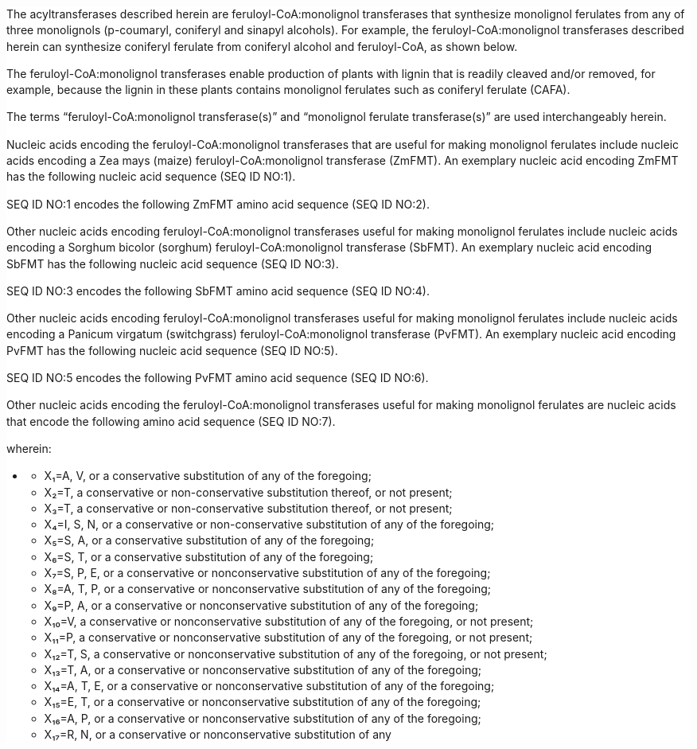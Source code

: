 The acyltransferases described herein are feruloyl-CoA:monolignol transferases that synthesize monolignol ferulates from any of three monolignols (p-coumaryl, coniferyl and sinapyl alcohols). For example, the feruloyl-CoA:monolignol transferases described herein can synthesize coniferyl ferulate from coniferyl alcohol and feruloyl-CoA, as shown below.

The feruloyl-CoA:monolignol transferases enable production of plants with lignin that is readily cleaved and/or removed, for example, because the lignin in these plants contains monolignol ferulates such as coniferyl ferulate (CAFA).

The terms “feruloyl-CoA:monolignol transferase(s)” and “monolignol ferulate transferase(s)” are used interchangeably herein.

Nucleic acids encoding the feruloyl-CoA:monolignol transferases that are useful for making monolignol ferulates include nucleic acids encoding a Zea mays (maize) feruloyl-CoA:monolignol transferase (ZmFMT). An exemplary nucleic acid encoding ZmFMT has the following nucleic acid sequence (SEQ ID NO:1).

SEQ ID NO:1 encodes the following ZmFMT amino acid sequence (SEQ ID NO:2).

Other nucleic acids encoding feruloyl-CoA:monolignol transferases useful for making monolignol ferulates include nucleic acids encoding a Sorghum bicolor (sorghum) feruloyl-CoA:monolignol transferase (SbFMT). An exemplary nucleic acid encoding SbFMT has the following nucleic acid sequence (SEQ ID NO:3).

SEQ ID NO:3 encodes the following SbFMT amino acid sequence (SEQ ID NO:4).

Other nucleic acids encoding feruloyl-CoA:monolignol transferases useful for making monolignol ferulates include nucleic acids encoding a Panicum virgatum (switchgrass) feruloyl-CoA:monolignol transferase (PvFMT). An exemplary nucleic acid encoding PvFMT has the following nucleic acid sequence (SEQ ID NO:5).

SEQ ID NO:5 encodes the following PvFMT amino acid sequence (SEQ ID NO:6).

Other nucleic acids encoding the feruloyl-CoA:monolignol transferases useful for making monolignol ferulates are nucleic acids that encode the following amino acid sequence (SEQ ID NO:7).

wherein:


- - X₁=A, V, or a conservative substitution of any of the foregoing;
  - X₂=T, a conservative or non-conservative substitution thereof, or
    not present;
  - X₃=T, a conservative or non-conservative substitution thereof, or
    not present;
  - X₄=I, S, N, or a conservative or non-conservative substitution of
    any of the foregoing;
  - X₅=S, A, or a conservative substitution of any of the foregoing;
  - X₆=S, T, or a conservative substitution of any of the foregoing;
  - X₇=S, P, E, or a conservative or nonconservative substitution of any
    of the foregoing;
  - X₈=A, T, P, or a conservative or nonconservative substitution of any
    of the foregoing;
  - X₉=P, A, or a conservative or nonconservative substitution of any of
    the foregoing;
  - X₁₀=V, a conservative or nonconservative substitution of any of the
    foregoing, or not present;
  - X₁₁=P, a conservative or nonconservative substitution of any of the
    foregoing, or not present;
  - X₁₂=T, S, a conservative or nonconservative substitution of any of
    the foregoing, or not present;
  - X₁₃=T, A, or a conservative or nonconservative substitution of any
    of the foregoing;
  - X₁₄=A, T, E, or a conservative or nonconservative substitution of
    any of the foregoing;
  - X₁₅=E, T, or a conservative or nonconservative substitution of any
    of the foregoing;
  - X₁₆=A, P, or a conservative or nonconservative substitution of any
    of the foregoing;
  - X₁₇=R, N, or a conservative or nonconservative substitution of any